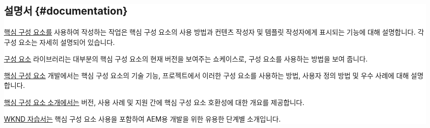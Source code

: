 ## 설명서 {#documentation}

[핵심 구성 요소를](authoring.md) 사용하여 작성하는 작업은 핵심 구성 요소의 사용 방법과 컨텐츠 작성자 및 템플릿 작성자에게 표시되는 기능에 대해 설명합니다. 각 구성 요소는 자세히 설명되어 있습니다.

[구성 요소](http://opensource.adobe.com/aem-core-wcm-components/library.html) 라이브러리는 대부분의 핵심 구성 요소의 현재 버전을 보여주는 쇼케이스로, 구성 요소를 사용하는 방법을 보여 줍니다.

[핵심 구성 요소](developing.md) 개발에서는 핵심 구성 요소의 기술 기능, 프로젝트에서 이러한 구성 요소를 사용하는 방법, 사용자 정의 방법 및 우수 사례에 대해 설명합니다.

[핵심 구성 요소 소개에서는](introduction.md) 버전, 사용 사례 및 지원 간에 핵심 구성 요소 호환성에 대한 개요를 제공합니다.

[WKND 자습서는](https://docs.adobe.com/content/help/en/experience-manager-learn/getting-started-wknd-tutorial-develop/overview.html) 핵심 구성 요소 사용을 포함하여 AEM용 개발을 위한 유용한 단계별 소개입니다.
